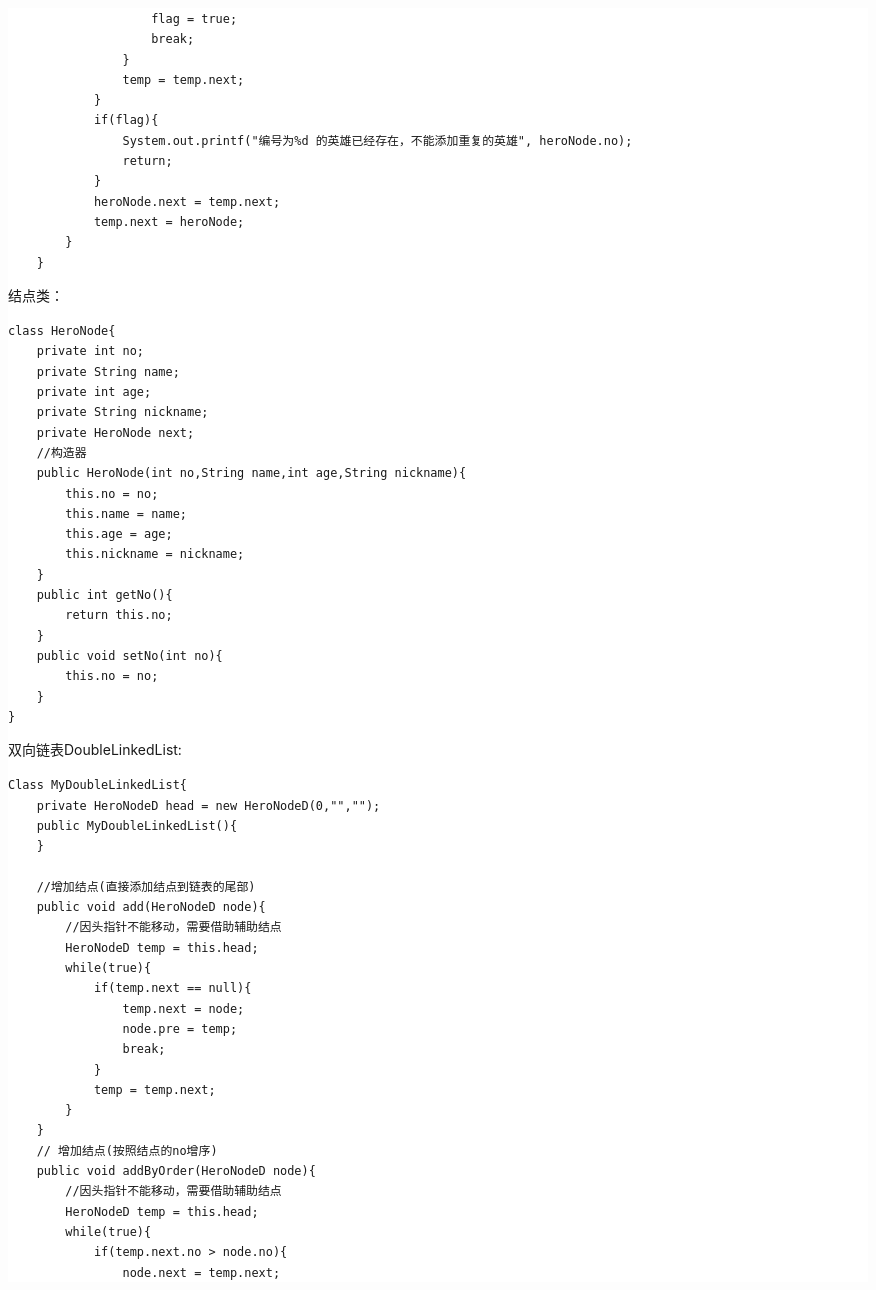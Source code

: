 ```
					flag = true;
					break;
				}
				temp = temp.next;
			}
			if(flag){
				System.out.printf("编号为%d 的英雄已经存在，不能添加重复的英雄", heroNode.no);
				return;
			}
			heroNode.next = temp.next;
			temp.next = heroNode;
		}
	}
```

结点类：

	class HeroNode{	
		private int no;
		private String name;
		private int age;
		private String nickname;
		private HeroNode next;
		//构造器
		public HeroNode(int no,String name,int age,String nickname){
			this.no = no;
			this.name = name;
			this.age = age;
			this.nickname = nickname;
		}
		public int getNo(){
			return this.no;
		}
		public void setNo(int no){
			this.no = no;
		}
	}
双向链表DoubleLinkedList: 
	
		
	Class MyDoubleLinkedList{
		private HeroNodeD head = new HeroNodeD(0,"","");
		public MyDoubleLinkedList(){
		}
		
		//增加结点(直接添加结点到链表的尾部)
		public void add(HeroNodeD node){
			//因头指针不能移动，需要借助辅助结点
			HeroNodeD temp = this.head;
			while(true){
				if(temp.next == null){
					temp.next = node;	
					node.pre = temp;
					break;
				}
				temp = temp.next;
			}
		}
		// 增加结点(按照结点的no增序)
		public void addByOrder(HeroNodeD node){
			//因头指针不能移动，需要借助辅助结点
			HeroNodeD temp = this.head;
			while(true){
				if(temp.next.no > node.no){
					node.next = temp.next;